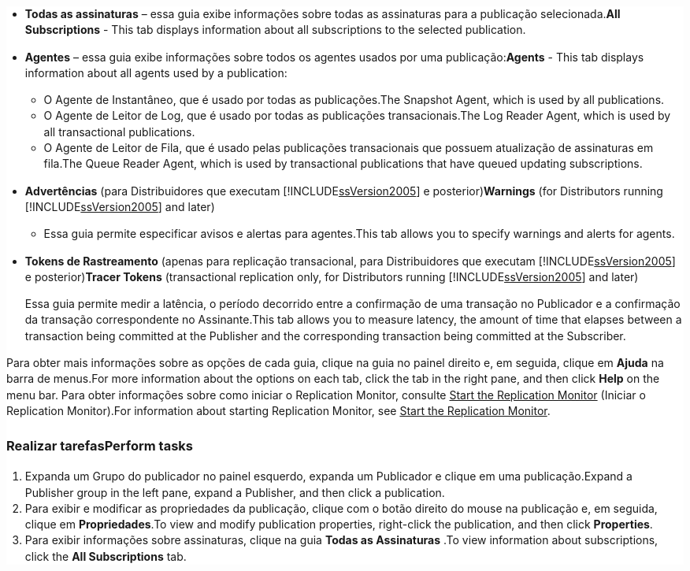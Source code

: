 -   <span data-ttu-id="f15b8-108">**Todas as assinaturas** – essa guia exibe informações sobre todas as assinaturas para a publicação selecionada.</span><span class="sxs-lookup"><span data-stu-id="f15b8-108">**All Subscriptions**  - This tab displays information about all subscriptions to the selected publication.</span></span>  
  
-   <span data-ttu-id="f15b8-109">**Agentes** – essa guia exibe informações sobre todos os agentes usados por uma publicação:</span><span class="sxs-lookup"><span data-stu-id="f15b8-109">**Agents** -  This tab displays information about all agents used by a publication:</span></span>  
  
    -   <span data-ttu-id="f15b8-110">O Agente de Instantâneo, que é usado por todas as publicações.</span><span class="sxs-lookup"><span data-stu-id="f15b8-110">The Snapshot Agent, which is used by all publications.</span></span>    
    -   <span data-ttu-id="f15b8-111">O Agente de Leitor de Log, que é usado por todas as publicações transacionais.</span><span class="sxs-lookup"><span data-stu-id="f15b8-111">The Log Reader Agent, which is used by all transactional publications.</span></span>    
    -   <span data-ttu-id="f15b8-112">O Agente de Leitor de Fila, que é usado pelas publicações transacionais que possuem atualização de assinaturas em fila.</span><span class="sxs-lookup"><span data-stu-id="f15b8-112">The Queue Reader Agent, which is used by transactional publications that have queued updating subscriptions.</span></span>  
  
-   <span data-ttu-id="f15b8-113">**Advertências** (para Distribuidores que executam [!INCLUDE[ssVersion2005](../../../includes/ssversion2005-md.md)] e posterior)</span><span class="sxs-lookup"><span data-stu-id="f15b8-113">**Warnings** (for Distributors running [!INCLUDE[ssVersion2005](../../../includes/ssversion2005-md.md)] and later)</span></span>   
    -   <span data-ttu-id="f15b8-114">Essa guia permite especificar avisos e alertas para agentes.</span><span class="sxs-lookup"><span data-stu-id="f15b8-114">This tab allows you to specify warnings and alerts for agents.</span></span>  
  
-   <span data-ttu-id="f15b8-115">**Tokens de Rastreamento** (apenas para replicação transacional, para Distribuidores que executam [!INCLUDE[ssVersion2005](../../../includes/ssversion2005-md.md)] e posterior)</span><span class="sxs-lookup"><span data-stu-id="f15b8-115">**Tracer Tokens** (transactional replication only, for Distributors running [!INCLUDE[ssVersion2005](../../../includes/ssversion2005-md.md)] and later)</span></span>  
  
     <span data-ttu-id="f15b8-116">Essa guia permite medir a latência, o período decorrido entre a confirmação de uma transação no Publicador e a confirmação da transação correspondente no Assinante.</span><span class="sxs-lookup"><span data-stu-id="f15b8-116">This tab allows you to measure latency, the amount of time that elapses between a transaction being committed at the Publisher and the corresponding transaction being committed at the Subscriber.</span></span>  
  
 <span data-ttu-id="f15b8-117">Para obter mais informações sobre as opções de cada guia, clique na guia no painel direito e, em seguida, clique em **Ajuda** na barra de menus.</span><span class="sxs-lookup"><span data-stu-id="f15b8-117">For more information about the options on each tab, click the tab in the right pane, and then click **Help** on the menu bar.</span></span> <span data-ttu-id="f15b8-118">Para obter informações sobre como iniciar o Replication Monitor, consulte [Start the Replication Monitor](start-the-replication-monitor.md) (Iniciar o Replication Monitor).</span><span class="sxs-lookup"><span data-stu-id="f15b8-118">For information about starting Replication Monitor, see [Start the Replication Monitor](start-the-replication-monitor.md).</span></span>  
  
### <a name="perform-tasks"></a><span data-ttu-id="f15b8-119">Realizar tarefas</span><span class="sxs-lookup"><span data-stu-id="f15b8-119">Perform tasks</span></span>
  
1.  <span data-ttu-id="f15b8-120">Expanda um Grupo do publicador no painel esquerdo, expanda um Publicador e clique em uma publicação.</span><span class="sxs-lookup"><span data-stu-id="f15b8-120">Expand a Publisher group in the left pane, expand a Publisher, and then click a publication.</span></span>    
2.  <span data-ttu-id="f15b8-121">Para exibir e modificar as propriedades da publicação, clique com o botão direito do mouse na publicação e, em seguida, clique em **Propriedades**.</span><span class="sxs-lookup"><span data-stu-id="f15b8-121">To view and modify publication properties, right-click the publication, and then click **Properties**.</span></span>    
3.  <span data-ttu-id="f15b8-122">Para exibir informações sobre assinaturas, clique na guia **Todas as Assinaturas** .</span><span class="sxs-lookup"><span data-stu-id="f15b8-122">To view information about subscriptions, click the **All Subscriptions** tab.</span></span>  
  